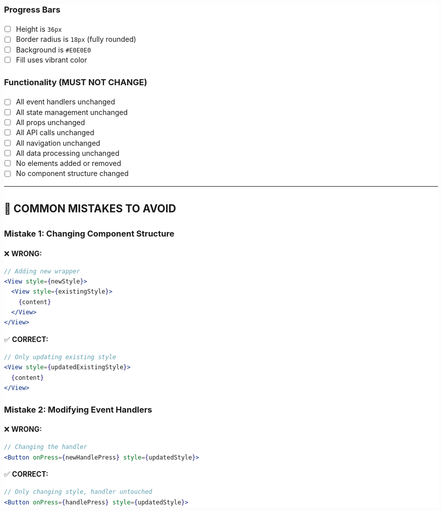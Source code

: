 ### Progress Bars
- [ ] Height is `36px`
- [ ] Border radius is `18px` (fully rounded)
- [ ] Background is `#E0E0E0`
- [ ] Fill uses vibrant color

### Functionality (MUST NOT CHANGE)
- [ ] All event handlers unchanged
- [ ] All state management unchanged
- [ ] All props unchanged
- [ ] All API calls unchanged
- [ ] All navigation unchanged
- [ ] All data processing unchanged
- [ ] No elements added or removed
- [ ] No component structure changed

---

## 🚫 COMMON MISTAKES TO AVOID

### Mistake 1: Changing Component Structure
❌ **WRONG:**
```jsx
// Adding new wrapper
<View style={newStyle}>
  <View style={existingStyle}>
    {content}
  </View>
</View>
```

✅ **CORRECT:**
```jsx
// Only updating existing style
<View style={updatedExistingStyle}>
  {content}
</View>
```

### Mistake 2: Modifying Event Handlers
❌ **WRONG:**
```jsx
// Changing the handler
<Button onPress={newHandlePress} style={updatedStyle}>
```

✅ **CORRECT:**
```jsx
// Only changing style, handler untouched
<Button onPress={handlePress} style={updatedStyle}>
```
